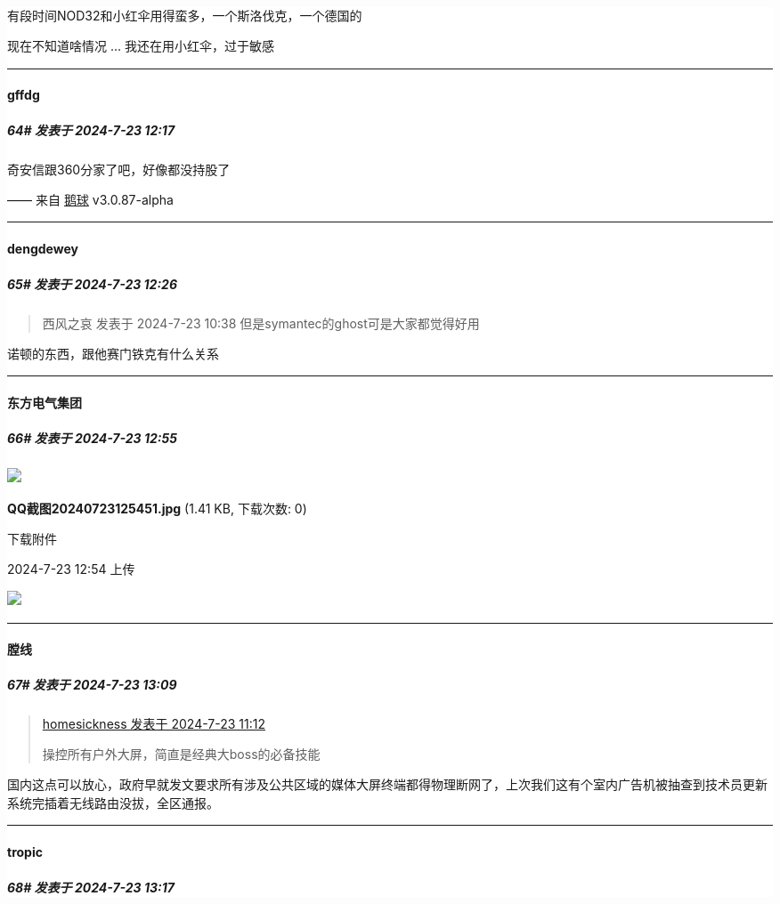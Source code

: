 有段时间NOD32和小红伞用得蛮多，一个斯洛伐克，一个德国的

现在不知道啥情况 ...</blockquote>
我还在用小红伞，过于敏感

*****

####  gffdg  
##### 64#       发表于 2024-7-23 12:17

奇安信跟360分家了吧，好像都没持股了

—— 来自 [鹅球](https://www.pgyer.com/xfPejhuq) v3.0.87-alpha


*****

####  dengdewey  
##### 65#       发表于 2024-7-23 12:26

<blockquote>西风之哀 发表于 2024-7-23 10:38
但是symantec的ghost可是大家都觉得好用</blockquote>
诺顿的东西，跟他赛门铁克有什么关系


*****

####  东方电气集团  
##### 66#       发表于 2024-7-23 12:55

<img src="https://img.saraba1st.com/forum/202407/23/125456lzn0wgkwizok0fnn.jpg" referrerpolicy="no-referrer">

<strong>QQ截图20240723125451.jpg</strong> (1.41 KB, 下载次数: 0)

下载附件

2024-7-23 12:54 上传

<img src="https://static.saraba1st.com/image/smiley/face2017/091.png" referrerpolicy="no-referrer">


*****

####  膛线  
##### 67#       发表于 2024-7-23 13:09

<blockquote><a href="httphttps://bbs.saraba1st.com/2b/forum.php?mod=redirect&amp;goto=findpost&amp;pid=65672180&amp;ptid=2192434" target="_blank">homesickness 发表于 2024-7-23 11:12</a>

操控所有户外大屏，简直是经典大boss的必备技能</blockquote>
国内这点可以放心，政府早就发文要求所有涉及公共区域的媒体大屏终端都得物理断网了，上次我们这有个室内广告机被抽查到技术员更新系统完插着无线路由没拔，全区通报。


*****

####  tropic  
##### 68#       发表于 2024-7-23 13:17
